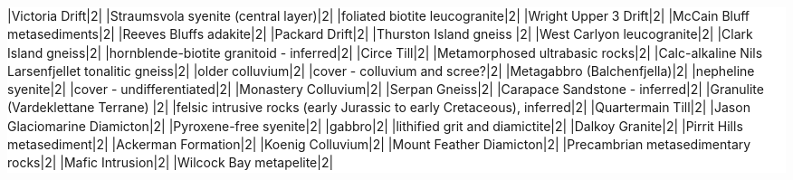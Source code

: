 |Victoria Drift|2|
|Straumsvola syenite (central layer)|2|
|foliated biotite leucogranite|2|
|Wright Upper 3 Drift|2|
|McCain Bluff metasediments|2|
|Reeves Bluffs adakite|2|
|Packard Drift|2|
|Thurston Island gneiss |2|
|West Carlyon leucogranite|2|
|Clark Island gneiss|2|
|hornblende-biotite granitoid - inferred|2|
|Circe Till|2|
|Metamorphosed ultrabasic rocks|2|
|Calc-alkaline Nils Larsenfjellet tonalitic gneiss|2|
|older colluvium|2|
|cover - colluvium and scree?|2|
|Metagabbro (Balchenfjella)|2|
|nepheline syenite|2|
|cover - undifferentiated|2|
|Monastery Colluvium|2|
|Serpan Gneiss|2|
|Carapace Sandstone - inferred|2|
|Granulite (Vardeklettane Terrane) |2|
|felsic intrusive rocks (early Jurassic to early Cretaceous), inferred|2|
|Quartermain Till|2|
|Jason Glaciomarine Diamicton|2|
|Pyroxene-free syenite|2|
|gabbro|2|
|lithified grit and diamictite|2|
|Dalkoy Granite|2|
|Pirrit Hills metasediment|2|
|Ackerman Formation|2|
|Koenig Colluvium|2|
|Mount Feather Diamicton|2|
|Precambrian metasedimentary rocks|2|
|Mafic Intrusion|2|
|Wilcock Bay metapelite|2|